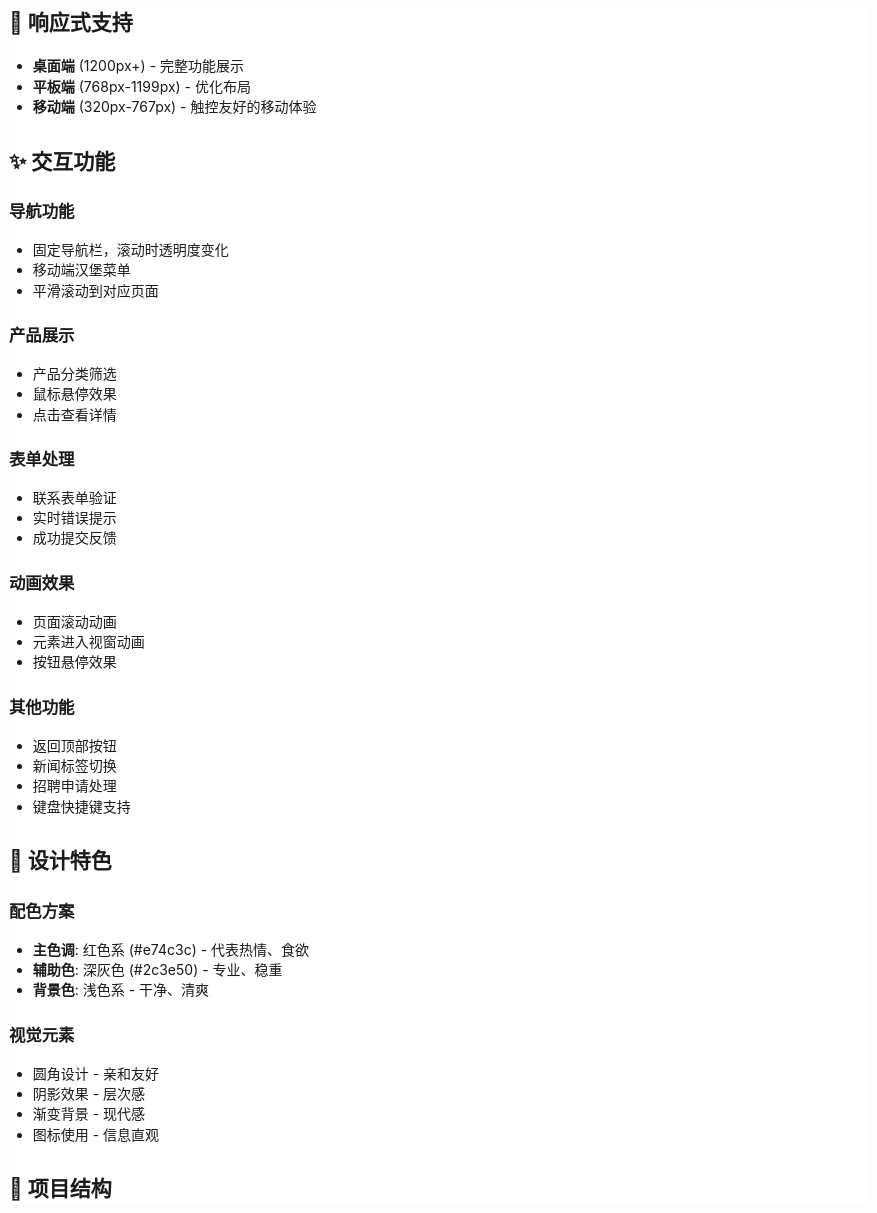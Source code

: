 ## 📱 响应式支持

- **桌面端** (1200px+) - 完整功能展示
- **平板端** (768px-1199px) - 优化布局
- **移动端** (320px-767px) - 触控友好的移动体验

## ✨ 交互功能

### 导航功能
- 固定导航栏，滚动时透明度变化
- 移动端汉堡菜单
- 平滑滚动到对应页面

### 产品展示
- 产品分类筛选
- 鼠标悬停效果
- 点击查看详情

### 表单处理
- 联系表单验证
- 实时错误提示
- 成功提交反馈

### 动画效果
- 页面滚动动画
- 元素进入视窗动画
- 按钮悬停效果

### 其他功能
- 返回顶部按钮
- 新闻标签切换
- 招聘申请处理
- 键盘快捷键支持

## 🎨 设计特色

### 配色方案
- **主色调**: 红色系 (#e74c3c) - 代表热情、食欲
- **辅助色**: 深灰色 (#2c3e50) - 专业、稳重
- **背景色**: 浅色系 - 干净、清爽

### 视觉元素
- 圆角设计 - 亲和友好
- 阴影效果 - 层次感
- 渐变背景 - 现代感
- 图标使用 - 信息直观

## 📂 项目结构
